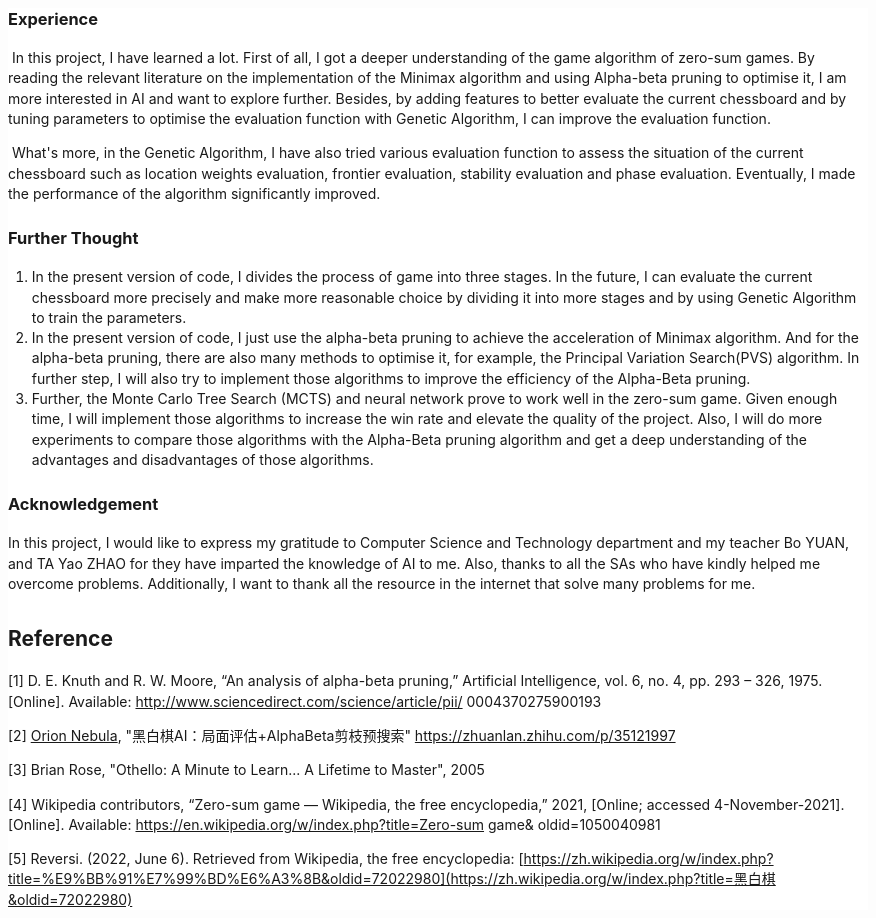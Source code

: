 ### Experience

​	In this project, I have learned a lot. First of all, I got a deeper understanding of the game algorithm of zero-sum games. By reading the relevant literature on the implementation of the Minimax algorithm and using Alpha-beta pruning to optimise it, I am more interested in AI and want to explore further. Besides, by adding features to better evaluate the current chessboard and by tuning parameters to optimise the evaluation function with Genetic Algorithm, I can improve the evaluation function.

​	What's more, in the Genetic Algorithm, I have also tried various evaluation function to assess the situation of the current chessboard such as location weights evaluation, frontier evaluation, stability evaluation and phase evaluation. Eventually, I made the performance of the algorithm significantly improved.

### Further Thought

1. In the present version of code, I divides the process of game into three stages. In the future, I can evaluate the current chessboard more precisely and make more reasonable choice by dividing it into more stages and by using Genetic Algorithm to train the parameters.
2. In the present version of code, I just use the alpha-beta pruning to achieve the acceleration of Minimax algorithm. And for the alpha-beta pruning, there are also many methods to optimise it, for example, the Principal Variation Search(PVS) algorithm. In further step, I will also try to implement those algorithms to improve the efficiency of the Alpha-Beta pruning.
3. Further, the  Monte Carlo Tree Search (MCTS) and neural network prove to work well in the zero-sum game. Given enough time, I will implement those algorithms to increase the win rate and elevate the quality of the project. Also, I will do more experiments to compare those algorithms with the Alpha-Beta pruning algorithm and get a deep understanding of the advantages and disadvantages of those algorithms.

### Acknowledgement 

In this project, I would like to express my gratitude to  Computer Science and Technology department and my teacher Bo YUAN, and TA Yao ZHAO for they have imparted the knowledge of AI to me. Also, thanks to all the SAs who have kindly helped me overcome problems. Additionally, I want to thank all the resource in the internet that solve many problems for me.

## Reference

[1] D. E. Knuth and R. W. Moore, “An analysis of alpha-beta pruning,” Artificial Intelligence, vol. 6, no. 4, pp. 293 – 326, 1975. [Online]. Available: http://www.sciencedirect.com/science/article/pii/ 0004370275900193

[2] [Orion Nebula](https://www.zhihu.com/people/onebula), "黑白棋AI：局面评估+AlphaBeta剪枝预搜索" https://zhuanlan.zhihu.com/p/35121997

[3] Brian Rose, "Othello: A Minute to Learn... A Lifetime to Master", 2005

[4] Wikipedia contributors, “Zero-sum game — Wikipedia, the free encyclopedia,” 2021, [Online; accessed 4-November-2021]. [Online]. Available: https://en.wikipedia.org/w/index.php?title=Zero-sum game& oldid=1050040981

[5] Reversi. (2022, June 6). Retrieved from Wikipedia, the free encyclopedia: [https://zh.wikipedia.org/w/index.php?title=%E9%BB%91%E7%99%BD%E6%A3%8B&oldid=72022980](https://zh.wikipedia.org/w/index.php?title=黑白棋&oldid=72022980)